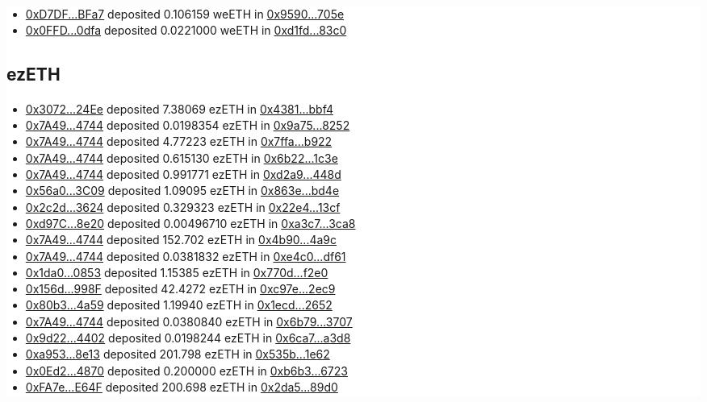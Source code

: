 - [0xD7DF...BFa7](https://etherscan.io/address/0xD7DF7E085214743530afF339aFC420c7c720BFa7) deposited 0.106159 weETH in [0x9590...705e](https://etherscan.io/tx/0xD7DF7E085214743530afF339aFC420c7c720BFa7)
- [0x0FFD...0dfa](https://etherscan.io/address/0x0FFDf11ec86cB07668e5C4Bae8391Ef8bb830dfa) deposited 0.0221000 weETH in [0xd1fd...83c0](https://etherscan.io/tx/0x0FFDf11ec86cB07668e5C4Bae8391Ef8bb830dfa)
## ezETH
- [0x3072...24Ee](https://etherscan.io/address/0x307225Bc52ef0fEDAa67b626996c0E74cEA924Ee) deposited 7.38069 ezETH in [0x4381...bbf4](https://etherscan.io/tx/0x307225Bc52ef0fEDAa67b626996c0E74cEA924Ee)
- [0x7A49...4744](https://etherscan.io/address/0x7A493Be5c2ce014cD049Bf178a1ac0Db1B434744) deposited 0.0198354 ezETH in [0x9a75...8252](https://etherscan.io/tx/0x7A493Be5c2ce014cD049Bf178a1ac0Db1B434744)
- [0x7A49...4744](https://etherscan.io/address/0x7A493Be5c2ce014cD049Bf178a1ac0Db1B434744) deposited 4.77223 ezETH in [0x7ffa...b922](https://etherscan.io/tx/0x7A493Be5c2ce014cD049Bf178a1ac0Db1B434744)
- [0x7A49...4744](https://etherscan.io/address/0x7A493Be5c2ce014cD049Bf178a1ac0Db1B434744) deposited 0.615130 ezETH in [0x6b22...1c3e](https://etherscan.io/tx/0x7A493Be5c2ce014cD049Bf178a1ac0Db1B434744)
- [0x7A49...4744](https://etherscan.io/address/0x7A493Be5c2ce014cD049Bf178a1ac0Db1B434744) deposited 0.991771 ezETH in [0xd2a9...448d](https://etherscan.io/tx/0x7A493Be5c2ce014cD049Bf178a1ac0Db1B434744)
- [0x56a0...3C09](https://etherscan.io/address/0x56a07F2BaBFe70E9344fFfC72091de8bd58A3C09) deposited 1.09095 ezETH in [0x863e...bd4e](https://etherscan.io/tx/0x56a07F2BaBFe70E9344fFfC72091de8bd58A3C09)
- [0x2c2d...3624](https://etherscan.io/address/0x2c2dcb807C7432cd16C1ADa4EAAA626154e63624) deposited 0.329323 ezETH in [0x22e4...13cf](https://etherscan.io/tx/0x2c2dcb807C7432cd16C1ADa4EAAA626154e63624)
- [0xd97C...8e20](https://etherscan.io/address/0xd97C22BEA3bf40922B9BcCDaf212cB3A6e0E8e20) deposited 0.00496710 ezETH in [0xa3c7...3ca8](https://etherscan.io/tx/0xd97C22BEA3bf40922B9BcCDaf212cB3A6e0E8e20)
- [0x7A49...4744](https://etherscan.io/address/0x7A493Be5c2ce014cD049Bf178a1ac0Db1B434744) deposited 152.702 ezETH in [0x4b90...4a9c](https://etherscan.io/tx/0x7A493Be5c2ce014cD049Bf178a1ac0Db1B434744)
- [0x7A49...4744](https://etherscan.io/address/0x7A493Be5c2ce014cD049Bf178a1ac0Db1B434744) deposited 0.0381832 ezETH in [0xe4c0...df61](https://etherscan.io/tx/0x7A493Be5c2ce014cD049Bf178a1ac0Db1B434744)
- [0x1da0...0853](https://etherscan.io/address/0x1da0e3B9A7347a9d1Bf2946aDCD6Bde734Ac0853) deposited 1.15385 ezETH in [0x770d...f2e0](https://etherscan.io/tx/0x1da0e3B9A7347a9d1Bf2946aDCD6Bde734Ac0853)
- [0x156d...998F](https://etherscan.io/address/0x156daF376cfbDD938c470a227508B0ba022C998F) deposited 42.4272 ezETH in [0xc97e...2ec9](https://etherscan.io/tx/0x156daF376cfbDD938c470a227508B0ba022C998F)
- [0x80b3...4a59](https://etherscan.io/address/0x80b3D7735bbaa17B27D45Acc17c3c233c32f4a59) deposited 1.19940 ezETH in [0x1ecd...2652](https://etherscan.io/tx/0x80b3D7735bbaa17B27D45Acc17c3c233c32f4a59)
- [0x7A49...4744](https://etherscan.io/address/0x7A493Be5c2ce014cD049Bf178a1ac0Db1B434744) deposited 0.0380840 ezETH in [0x6b79...3707](https://etherscan.io/tx/0x7A493Be5c2ce014cD049Bf178a1ac0Db1B434744)
- [0x9d22...4402](https://etherscan.io/address/0x9d229219072d68b8eA5D83c550C8Ce83D6604402) deposited 0.0198244 ezETH in [0x6ca7...a3d8](https://etherscan.io/tx/0x9d229219072d68b8eA5D83c550C8Ce83D6604402)
- [0xa953...8e13](https://etherscan.io/address/0xa953199f569B65977b649c428dF7883CB2378e13) deposited 201.798 ezETH in [0x535b...1e62](https://etherscan.io/tx/0xa953199f569B65977b649c428dF7883CB2378e13)
- [0x0Ed2...4870](https://etherscan.io/address/0x0Ed26A54D83d0df3EBbBBF6aaC003c9aF6874870) deposited 0.200000 ezETH in [0xb6b3...6723](https://etherscan.io/tx/0x0Ed26A54D83d0df3EBbBBF6aaC003c9aF6874870)
- [0xFA7e...E64F](https://etherscan.io/address/0xFA7e63cf44303dE9e1d56B735C312D2c72c4E64F) deposited 200.698 ezETH in [0x2da5...89d0](https://etherscan.io/tx/0xFA7e63cf44303dE9e1d56B735C312D2c72c4E64F)